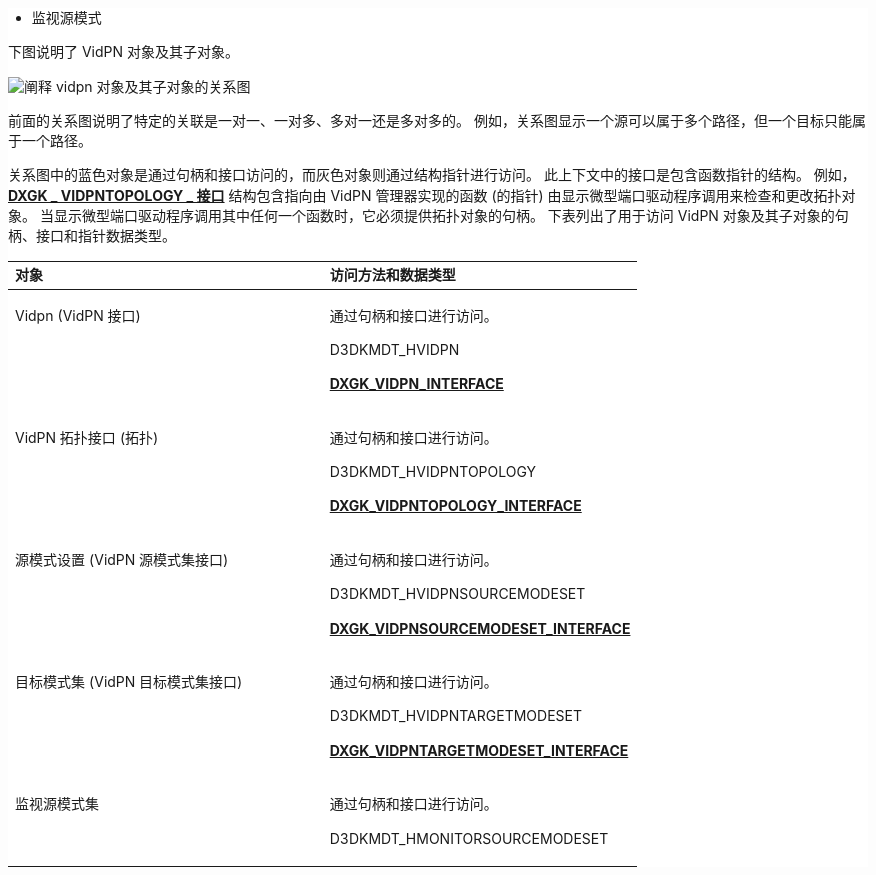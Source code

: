 -   监视源模式

下图说明了 VidPN 对象及其子对象。

![阐释 vidpn 对象及其子对象的关系图](images/vidpnobject.png)

前面的关系图说明了特定的关联是一对一、一对多、多对一还是多对多的。 例如，关系图显示一个源可以属于多个路径，但一个目标只能属于一个路径。

关系图中的蓝色对象是通过句柄和接口访问的，而灰色对象则通过结构指针进行访问。 此上下文中的接口是包含函数指针的结构。 例如， [**DXGK \_ VIDPNTOPOLOGY \_ 接口**](/windows-hardware/drivers/ddi/d3dkmddi/ns-d3dkmddi-_dxgk_vidpntopology_interface) 结构包含指向由 VidPN 管理器实现的函数 (的指针) 由显示微型端口驱动程序调用来检查和更改拓扑对象。 当显示微型端口驱动程序调用其中任何一个函数时，它必须提供拓扑对象的句柄。 下表列出了用于访问 VidPN 对象及其子对象的句柄、接口和指针数据类型。

<table>
<colgroup>
<col width="50%" />
<col width="50%" />
</colgroup>
<thead>
<tr class="header">
<th align="left">对象</th>
<th align="left">访问方法和数据类型</th>
</tr>
</thead>
<tbody>
<tr class="odd">
<td align="left"><p>Vidpn (VidPN 接口) </p></td>
<td align="left"><p>通过句柄和接口进行访问。</p>
<p>D3DKMDT_HVIDPN</p>
<p><a href="https://docs.microsoft.com/windows-hardware/drivers/ddi/d3dkmddi/ns-d3dkmddi-_dxgk_vidpn_interface" data-raw-source="[&lt;strong&gt;DXGK_VIDPN_INTERFACE&lt;/strong&gt;](/windows-hardware/drivers/ddi/d3dkmddi/ns-d3dkmddi-_dxgk_vidpn_interface)"><strong>DXGK_VIDPN_INTERFACE</strong></a></p></td>
</tr>
<tr class="even">
<td align="left"><p>VidPN 拓扑接口 (拓扑) </p></td>
<td align="left"><p>通过句柄和接口进行访问。</p>
<p>D3DKMDT_HVIDPNTOPOLOGY</p>
<p><a href="https://docs.microsoft.com/windows-hardware/drivers/ddi/d3dkmddi/ns-d3dkmddi-_dxgk_vidpntopology_interface" data-raw-source="[&lt;strong&gt;DXGK_VIDPNTOPOLOGY_INTERFACE&lt;/strong&gt;](/windows-hardware/drivers/ddi/d3dkmddi/ns-d3dkmddi-_dxgk_vidpntopology_interface)"><strong>DXGK_VIDPNTOPOLOGY_INTERFACE</strong></a></p></td>
</tr>
<tr class="odd">
<td align="left"><p>源模式设置 (VidPN 源模式集接口) </p></td>
<td align="left"><p>通过句柄和接口进行访问。</p>
<p>D3DKMDT_HVIDPNSOURCEMODESET</p>
<p><a href="https://docs.microsoft.com/windows-hardware/drivers/ddi/d3dkmddi/ns-d3dkmddi-_dxgk_vidpnsourcemodeset_interface" data-raw-source="[&lt;strong&gt;DXGK_VIDPNSOURCEMODESET_INTERFACE&lt;/strong&gt;](/windows-hardware/drivers/ddi/d3dkmddi/ns-d3dkmddi-_dxgk_vidpnsourcemodeset_interface)"><strong>DXGK_VIDPNSOURCEMODESET_INTERFACE</strong></a></p></td>
</tr>
<tr class="even">
<td align="left"><p>目标模式集 (VidPN 目标模式集接口) </p></td>
<td align="left"><p>通过句柄和接口进行访问。</p>
<p>D3DKMDT_HVIDPNTARGETMODESET</p>
<p><a href="https://docs.microsoft.com/windows-hardware/drivers/ddi/d3dkmddi/ns-d3dkmddi-_dxgk_vidpntargetmodeset_interface" data-raw-source="[&lt;strong&gt;DXGK_VIDPNTARGETMODESET_INTERFACE&lt;/strong&gt;](/windows-hardware/drivers/ddi/d3dkmddi/ns-d3dkmddi-_dxgk_vidpntargetmodeset_interface)"><strong>DXGK_VIDPNTARGETMODESET_INTERFACE</strong></a></p></td>
</tr>
<tr class="odd">
<td align="left"><p>监视源模式集</p></td>
<td align="left"><p>通过句柄和接口进行访问。</p>
<p>D3DKMDT_HMONITORSOURCEMODESET</p>